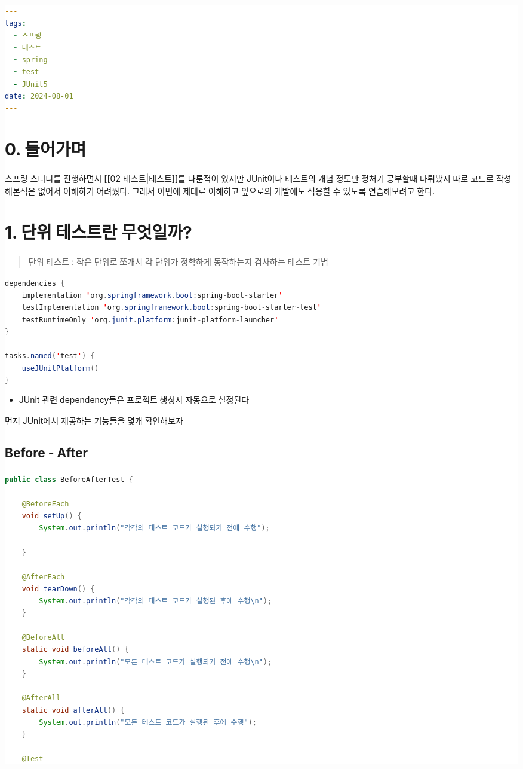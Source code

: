 ```yaml
---
tags:
  - 스프링
  - 테스트
  - spring
  - test
  - JUnit5
date: 2024-08-01
---
```


# 0. 들어가며

스프링 스터디를 진행하면서 [[02 테스트|테스트]]를 다룬적이 있지만 JUnit이나 테스트의 개념 정도만 정처기 공부할때 다뤄봤지 따로 코드로 작성해본적은 없어서 이해하기 어려웠다. 그래서 이번에 제대로 이해하고 앞으로의 개발에도 적용할 수 있도록 연습해보려고 한다.

# 1. 단위 테스트란 무엇일까?

> 단위 테스트 : 작은 단위로 쪼개서 각 단위가 정학하게 동작하는지 검사하는 테스트 기법

```java
dependencies {
    implementation 'org.springframework.boot:spring-boot-starter'
    testImplementation 'org.springframework.boot:spring-boot-starter-test'
    testRuntimeOnly 'org.junit.platform:junit-platform-launcher'
}

tasks.named('test') {
    useJUnitPlatform()
}
```

- JUnit 관련 dependency들은 프로젝트 생성시 자동으로 설정된다

먼저 JUnit에서 제공하는 기능들을 몇개 확인해보자

## Before - After

```java
public class BeforeAfterTest {

    @BeforeEach
    void setUp() {
        System.out.println("각각의 테스트 코드가 실행되기 전에 수행");

    }

    @AfterEach
    void tearDown() {
        System.out.println("각각의 테스트 코드가 실행된 후에 수행\n");
    }

    @BeforeAll
    static void beforeAll() {
        System.out.println("모든 테스트 코드가 실행되기 전에 수행\n");
    }

    @AfterAll
    static void afterAll() {
        System.out.println("모든 테스트 코드가 실행된 후에 수행");
    }

    @Test
```